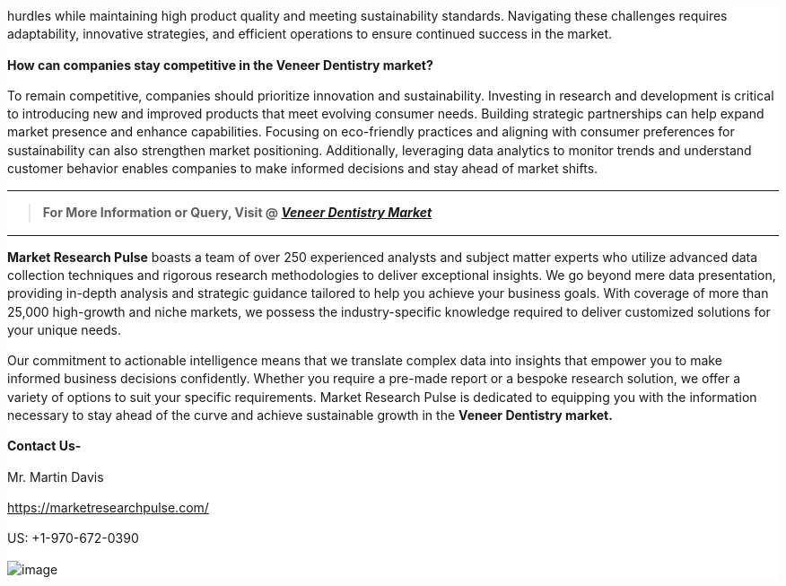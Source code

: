 hurdles while maintaining high product quality and meeting sustainability standards. Navigating these challenges requires adaptability, innovative strategies, and efficient operations to ensure continued success in the market.</p><p><strong>How can companies stay competitive in the Veneer Dentistry market?</strong></p><p>To remain competitive, companies should prioritize innovation and sustainability. Investing in research and development is critical to introducing new and improved products that meet evolving consumer needs. Building strategic partnerships can help expand market presence and enhance capabilities. Focusing on eco-friendly practices and aligning with consumer preferences for sustainability can also strengthen market positioning. Additionally, leveraging data analytics to monitor trends and understand customer behavior enables companies to make informed decisions and stay ahead of market shifts.</p><hr /><blockquote><p><strong>For More Information or Query, Visit @&nbsp;<em><a href="https://marketresearchpulse.com/report/79920/veneer-dentistry-market?utm_source=Linkedin&utm_medium=030">Veneer Dentistry Market</a></em></strong></p></blockquote><hr /><p><strong>Market Research Pulse</strong> boasts a team of over 250 experienced analysts and subject matter experts who utilize advanced data collection techniques and rigorous research methodologies to deliver exceptional insights. We go beyond mere data presentation, providing in-depth analysis and strategic guidance tailored to help you achieve your business goals. With coverage of more than 25,000 high-growth and niche markets, we possess the industry-specific knowledge required to deliver customized solutions for your unique needs.</p><p>Our commitment to actionable intelligence means that we translate complex data into insights that empower you to make informed business decisions confidently. Whether you require a pre-made report or a bespoke research solution, we offer a variety of options to suit your specific requirements. Market Research Pulse is dedicated to equipping you with the information necessary to stay ahead of the curve and achieve sustainable growth in the <strong>Veneer Dentistry market.</strong></p><p><strong>Contact Us-</strong></p><p>Mr. Martin Davis</p><p>https://marketresearchpulse.com/</p><p>US: +1-970-672-0390</p>
![image](https://github.com/user-attachments/assets/d22ca5a6-7cdf-45f5-a1a9-020bb5d89a25)
